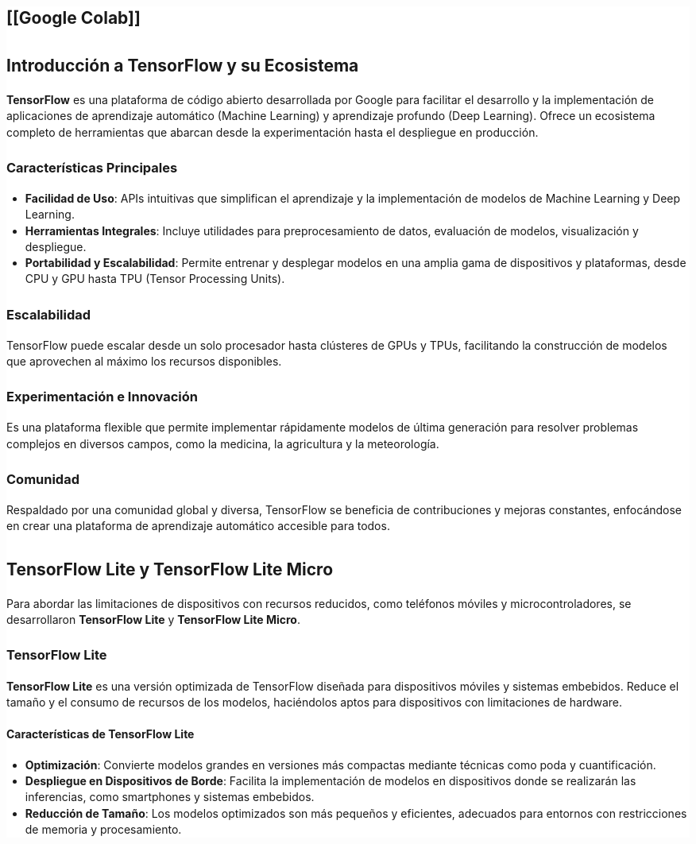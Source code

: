 
## [[Google Colab]]



## Introducción a TensorFlow y su Ecosistema

**TensorFlow** es una plataforma de código abierto desarrollada por Google para facilitar el desarrollo y la implementación de aplicaciones de aprendizaje automático (Machine Learning) y aprendizaje profundo (Deep Learning). Ofrece un ecosistema completo de herramientas que abarcan desde la experimentación hasta el despliegue en producción.

### Características Principales

- **Facilidad de Uso**: APIs intuitivas que simplifican el aprendizaje y la implementación de modelos de Machine Learning y Deep Learning.
- **Herramientas Integrales**: Incluye utilidades para preprocesamiento de datos, evaluación de modelos, visualización y despliegue.
- **Portabilidad y Escalabilidad**: Permite entrenar y desplegar modelos en una amplia gama de dispositivos y plataformas, desde CPU y GPU hasta TPU (Tensor Processing Units).

### Escalabilidad

TensorFlow puede escalar desde un solo procesador hasta clústeres de GPUs y TPUs, facilitando la construcción de modelos que aprovechen al máximo los recursos disponibles.

### Experimentación e Innovación

Es una plataforma flexible que permite implementar rápidamente modelos de última generación para resolver problemas complejos en diversos campos, como la medicina, la agricultura y la meteorología.

### Comunidad

Respaldado por una comunidad global y diversa, TensorFlow se beneficia de contribuciones y mejoras constantes, enfocándose en crear una plataforma de aprendizaje automático accesible para todos.

## TensorFlow Lite y TensorFlow Lite Micro

Para abordar las limitaciones de dispositivos con recursos reducidos, como teléfonos móviles y microcontroladores, se desarrollaron **TensorFlow Lite** y **TensorFlow Lite Micro**.

### TensorFlow Lite

**TensorFlow Lite** es una versión optimizada de TensorFlow diseñada para dispositivos móviles y sistemas embebidos. Reduce el tamaño y el consumo de recursos de los modelos, haciéndolos aptos para dispositivos con limitaciones de hardware.

#### Características de TensorFlow Lite

- **Optimización**: Convierte modelos grandes en versiones más compactas mediante técnicas como poda y cuantificación.
- **Despliegue en Dispositivos de Borde**: Facilita la implementación de modelos en dispositivos donde se realizarán las inferencias, como smartphones y sistemas embebidos.
- **Reducción de Tamaño**: Los modelos optimizados son más pequeños y eficientes, adecuados para entornos con restricciones de memoria y procesamiento.
